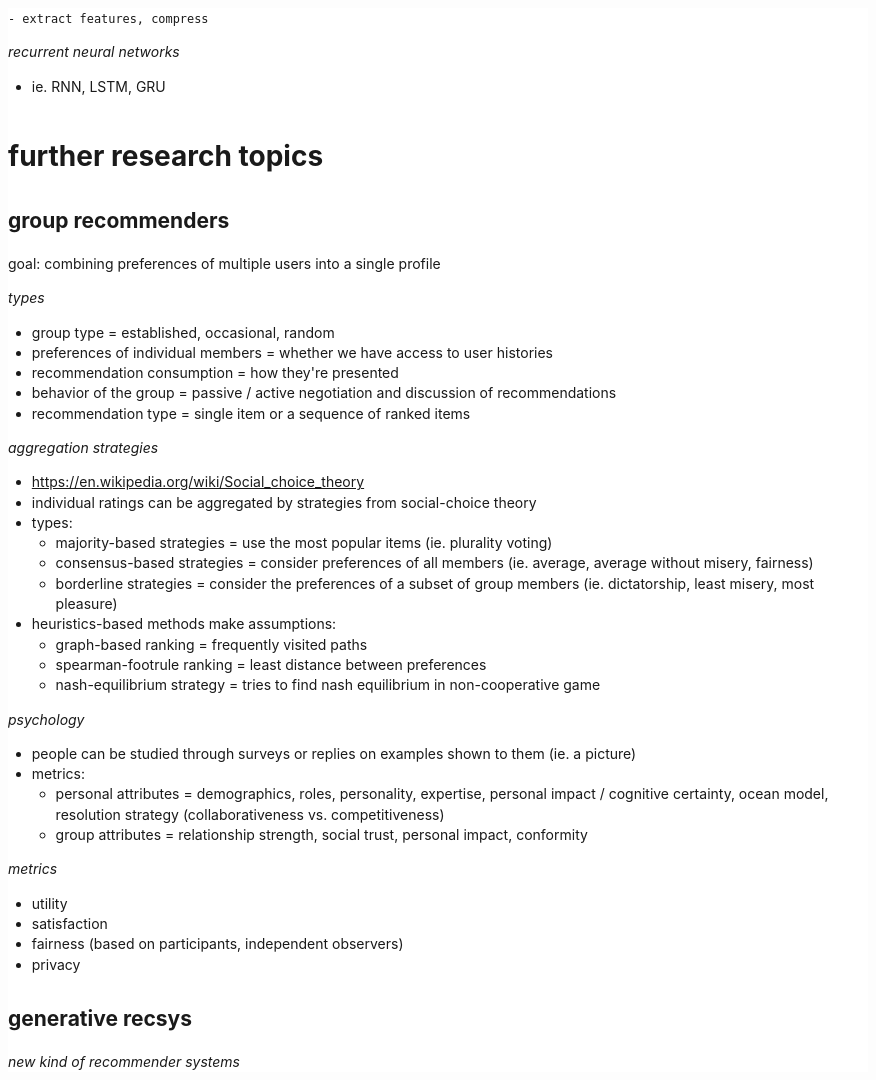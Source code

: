 	- extract features, compress

*recurrent neural networks*

- ie. RNN, LSTM, GRU

# further research topics

## group recommenders

goal: combining preferences of multiple users into a single profile

*types*

- group type = established, occasional, random
- preferences of individual members = whether we have access to user histories
- recommendation consumption = how they're presented
- behavior of the group = passive / active negotiation and discussion of recommendations
- recommendation type = single item or a sequence of ranked items

*aggregation strategies*

- https://en.wikipedia.org/wiki/Social_choice_theory
- individual ratings can be aggregated by strategies from social-choice theory
- types:
	- majority-based strategies = use the most popular items (ie. plurality voting)
	- consensus-based strategies = consider preferences of all members (ie. average, average without misery, fairness)
	- borderline strategies = consider the preferences of a subset of group members (ie. dictatorship, least misery, most pleasure)
- heuristics-based methods make assumptions:
	- graph-based ranking = frequently visited paths
	- spearman-footrule ranking = least distance between preferences
	- nash-equilibrium strategy = tries to find nash equilibrium in non-cooperative game

*psychology*

- people can be studied through surveys or replies on examples shown to them (ie. a picture)
- metrics:
	- personal attributes = demographics, roles, personality, expertise, personal impact / cognitive certainty, ocean model, resolution strategy (collaborativeness vs. competitiveness)
	- group attributes = relationship strength, social trust, personal impact, conformity

*metrics*

- utility
- satisfaction
- fairness (based on participants, independent observers)
- privacy

## generative recsys

*new kind of recommender systems*
